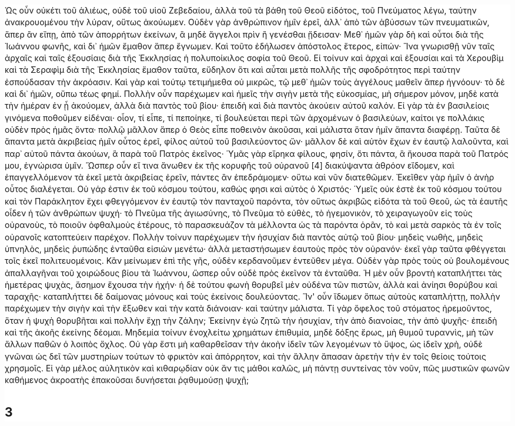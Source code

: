 Ὡς οὖν οὐκέτι τοῦ ἁλιέως, οὐδὲ τοῦ υἱοῦ Ζεβεδαίου, ἀλλὰ τοῦ τὰ βάθη τοῦ Θεοῦ εἰδότος, τοῦ Πνεύματος λέγω, ταύτην ἀνακρουομένου τὴν λύραν, οὕτως ἀκούωμεν. Οὐδὲν γὰρ ἀνθρώπινον ἡμῖν ἐρεῖ, ἀλλ᾽ ἀπὸ τῶν ἀβύσσων τῶν πνευματικῶν, ἅπερ ἂν εἴπῃ, ἀπὸ τῶν ἀπορρήτων ἐκείνων, ἃ μηδὲ ἄγγελοι πρὶν ἢ γενέσθαι ᾔδεισαν· Μεθ᾽ ἡμῶν γὰρ δὴ καὶ οὗτοι διὰ τῆς Ἰωάννου φωνῆς, καὶ δι᾽ ἡμῶν ἔμαθον ἅπερ ἔγνωμεν. Καὶ τοῦτο ἐδήλωσεν ἀπόστολος ἕτερος, εἰπών· Ἵνα γνωρισθῇ νῦν ταῖς ἀρχαῖς καὶ ταῖς ἐξουσίαις διὰ τῆς Ἐκκλησίας ἡ πολυποίκιλος σοφία τοῦ Θεοῦ. Εἰ τοίνυν καὶ ἀρχαὶ καὶ ἐξουσίαι καὶ τὰ Χερουβὶμ καὶ τὰ Σεραφὶμ διὰ τῆς Ἐκκλησίας ἔμαθον ταῦτα, εὔδηλον ὅτι καὶ αὗται μετὰ πολλῆς τῆς σφοδρότητος περὶ ταύτην ἐσπούδασαν τὴν ἀκρόασιν. Καὶ γὰρ καὶ τούτῳ τετιμήμεθα οὐ μικρῶς, τῷ μεθ᾽ ἡμῶν τοὺς ἀγγέλους μαθεῖν ἅπερ ἠγνόουν· τὸ δὲ καὶ δι᾽ ἡμῶν, οὔπω τέως φημί. Πολλὴν οὖν παρέχωμεν καὶ ἡμεῖς τὴν σιγὴν μετὰ τῆς εὐκοσμίας, μὴ σήμερον μόνον, μηδὲ κατὰ τὴν ἡμέραν ἐν ᾗ ἀκούομεν, ἀλλὰ διὰ παντὸς τοῦ βίου· ἐπειδὴ καὶ διὰ παντὸς ἀκούειν αὐτοῦ καλόν. Εἰ γὰρ τὰ ἐν βασιλείοις γινόμενα ποθοῦμεν εἰδέναι· οἷον, τί εἶπε, τί πεποίηκε, τί βουλεύεται περὶ τῶν ἀρχομένων ὁ βασιλεύων, καίτοι γε πολλάκις οὐδὲν πρὸς ἡμᾶς ὄντα· πολλῷ μᾶλλον ἅπερ ὁ Θεὸς εἶπε ποθεινὸν ἀκοῦσαι, καὶ μάλιστα ὅταν ἡμῖν ἅπαντα διαφέρῃ. Ταῦτα δὲ ἅπαντα μετὰ ἀκριβείας ἡμῖν οὗτος ἐρεῖ, φίλος αὐτοῦ τοῦ βασιλεύοντος ὤν· μᾶλλον δὲ καὶ αὐτὸν ἔχων ἐν ἑαυτῷ λαλοῦντα, καὶ παρ᾽ αὐτοῦ πάντα ἀκούων, ἃ παρὰ τοῦ Πατρὸς ἐκεῖνος· Ὑμᾶς γὰρ εἴρηκα φίλους, φησίν, ὅτι πάντα, ἃ ἤκουσα παρὰ τοῦ Πατρός μου, ἐγνώρισα ὑμῖν. Ὥσπερ οὖν εἴ τινα ἄνωθεν ἐκ τῆς κορυφῆς τοῦ οὐρανοῦ [4] διακύψαντα ἀθρόον εἴδομεν, καὶ ἐπαγγελλόμενον τὰ ἐκεῖ μετὰ ἀκριβείας ἐρεῖν, πάντες ἂν ἐπεδράμομεν· οὕτω καὶ νῦν διατεθῶμεν. Ἐκεῖθεν γὰρ ἡμῖν ὁ ἀνὴρ οὗτος διαλέγεται. Οὐ γάρ ἐστιν ἐκ τοῦ κόσμου τούτου, καθώς φησι καὶ αὐτὸς ὁ Χριστός· Ὑμεῖς οὐκ ἐστὲ ἐκ τοῦ κόσμου τούτου καὶ τὸν Παράκλητον ἔχει φθεγγόμενον ἐν ἑαυτῷ τὸν πανταχοῦ παρόντα, τὸν οὕτως ἀκριβῶς εἰδότα τὰ τοῦ Θεοῦ, ὡς τὰ ἑαυτῆς οἶδεν ἡ τῶν ἀνθρώπων ψυχή· τὸ Πνεῦμα τῆς ἁγιωσύνης, τὸ Πνεῦμα τὸ εὐθὲς, τὸ ἡγεμονικὸν, τὸ χειραγωγοῦν εἰς τοὺς οὐρανοὺς, τὸ ποιοῦν ὀφθαλμοὺς ἑτέρους, τὸ παρασκευάζον τὰ μέλλοντα ὡς τὰ παρόντα ὁρᾶν, τὸ καὶ μετὰ σαρκὸς τὰ ἐν τοῖς οὐρανοῖς κατοπτεύειν παρέχον. Πολλὴν τοίνυν παρέχωμεν τὴν ἡσυχίαν διὰ παντὸς αὐτῷ τοῦ βίου· μηδεὶς νωθὴς, μηδεὶς ὑπνηλὸς, μηδεὶς ῥυπώδης ἐνταῦθα εἰσιὼν μενέτω· ἀλλὰ μεταστήσωμεν ἑαυτοὺς πρὸς τὸν οὐρανόν· ἐκεῖ γὰρ ταῦτα φθέγγεται τοῖς ἐκεῖ πολιτευομένοις. Κἂν μείνωμεν ἐπὶ τῆς γῆς, οὐδὲν κερδανοῦμεν ἐντεῦθεν μέγα. Οὐδὲν γὰρ πρὸς τοὺς οὐ βουλομένους ἀπαλλαγῆναι τοῦ χοιρώδους βίου τὰ Ἰωάννου, ὥσπερ οὖν οὐδὲ πρὸς ἐκεῖνον τὰ ἐνταῦθα. Ἡ μὲν οὖν βροντὴ καταπλήττει τὰς ἡμετέρας ψυχὰς, ἄσημον ἔχουσα τὴν ἠχήν· ἡ δὲ τούτου φωνὴ θορυβεῖ μὲν οὐδένα τῶν πιστῶν, ἀλλὰ καὶ ἀνίησι θορύβου καὶ ταραχῆς· καταπλήττει δὲ δαίμονας μόνους καὶ τοὺς ἐκείνοις δουλεύοντας. Ἵν' οὖν ἴδωμεν ὅπως αὐτοὺς καταπλήττῃ, πολλὴν παρέχωμεν τὴν σιγὴν καὶ τὴν ἔξωθεν καὶ τὴν κατὰ διάνοιαν· καὶ ταύτην μάλιστα. Τί γὰρ ὄφελος τοῦ στόματος ἠρεμοῦντος, ὅταν ἡ ψυχὴ θορυβῆται καὶ πολλὴν ἔχῃ τὴν ζάλην; Ἐκείνην ἐγὼ ζητῶ τὴν ἡσυχίαν, τὴν ἀπὸ διανοίας, τὴν ἀπὸ ψυχῆς· ἐπειδὴ καὶ τῆς ἀκοῆς ἐκείνης δέομαι. Μηδεμία τοίνυν ἐνοχλείτω χρημάτων ἐπιθυμία, μηδὲ δόξης ἔρως, μὴ θυμοῦ τυραννὶς, μὴ τῶν ἄλλων παθῶν ὁ λοιπὸς ὄχλος. Οὐ γὰρ ἔστι μὴ καθαρθεῖσαν τὴν ἀκοὴν ἰδεῖν τῶν λεγομένων τὸ ὕψος, ὡς ἰδεῖν χρὴ, οὐδὲ γνῶναι ὡς δεῖ τῶν μυστηρίων τούτων τὸ φρικτὸν καὶ ἀπόρρητον, καὶ τὴν ἄλλην ἅπασαν ἀρετὴν τὴν ἐν τοῖς θείοις τούτοις χρησμοῖς. Εἰ γὰρ μέλος αὐλητικὸν καὶ κιθαρῳδίαν οὐκ ἄν τις μάθοι καλῶς, μὴ πάντῃ συντείνας τὸν νοῦν, πῶς μυστικῶν φωνῶν καθήμενος ἀκροατὴς ἐπακοῦσαι δυνήσεται ῥᾳθυμούσῃ ψυχῇ;

## 3
